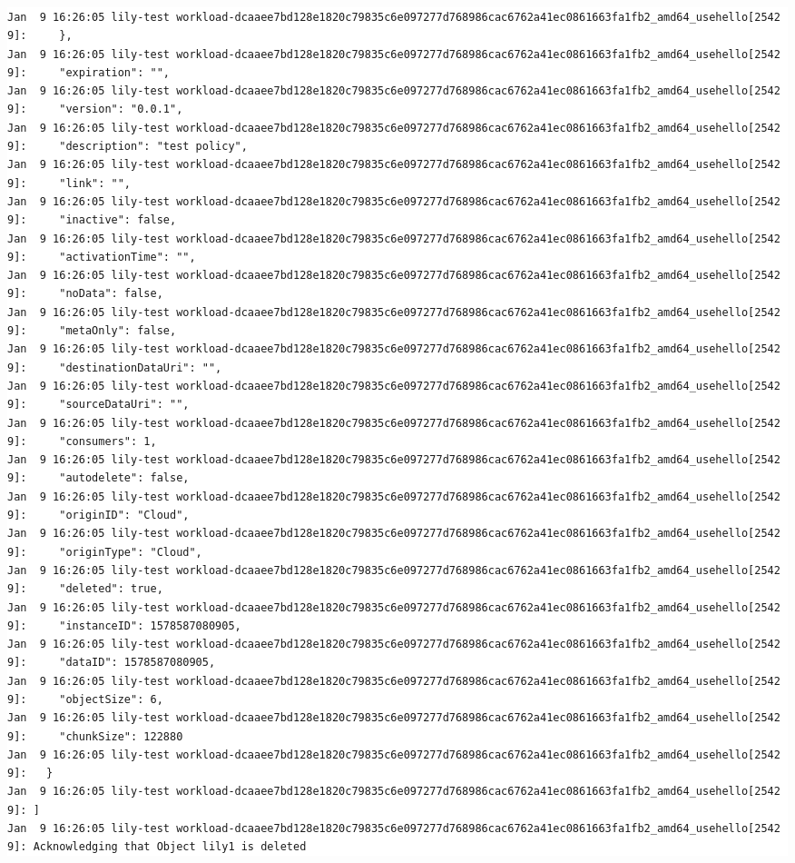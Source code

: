     Jan  9 16:26:05 lily-test workload-dcaaee7bd128e1820c79835c6e097277d768986cac6762a41ec0861663fa1fb2_amd64_usehello[25429]:     },
    Jan  9 16:26:05 lily-test workload-dcaaee7bd128e1820c79835c6e097277d768986cac6762a41ec0861663fa1fb2_amd64_usehello[25429]:     "expiration": "",
    Jan  9 16:26:05 lily-test workload-dcaaee7bd128e1820c79835c6e097277d768986cac6762a41ec0861663fa1fb2_amd64_usehello[25429]:     "version": "0.0.1",
    Jan  9 16:26:05 lily-test workload-dcaaee7bd128e1820c79835c6e097277d768986cac6762a41ec0861663fa1fb2_amd64_usehello[25429]:     "description": "test policy",
    Jan  9 16:26:05 lily-test workload-dcaaee7bd128e1820c79835c6e097277d768986cac6762a41ec0861663fa1fb2_amd64_usehello[25429]:     "link": "",
    Jan  9 16:26:05 lily-test workload-dcaaee7bd128e1820c79835c6e097277d768986cac6762a41ec0861663fa1fb2_amd64_usehello[25429]:     "inactive": false,
    Jan  9 16:26:05 lily-test workload-dcaaee7bd128e1820c79835c6e097277d768986cac6762a41ec0861663fa1fb2_amd64_usehello[25429]:     "activationTime": "",
    Jan  9 16:26:05 lily-test workload-dcaaee7bd128e1820c79835c6e097277d768986cac6762a41ec0861663fa1fb2_amd64_usehello[25429]:     "noData": false,
    Jan  9 16:26:05 lily-test workload-dcaaee7bd128e1820c79835c6e097277d768986cac6762a41ec0861663fa1fb2_amd64_usehello[25429]:     "metaOnly": false,
    Jan  9 16:26:05 lily-test workload-dcaaee7bd128e1820c79835c6e097277d768986cac6762a41ec0861663fa1fb2_amd64_usehello[25429]:     "destinationDataUri": "",
    Jan  9 16:26:05 lily-test workload-dcaaee7bd128e1820c79835c6e097277d768986cac6762a41ec0861663fa1fb2_amd64_usehello[25429]:     "sourceDataUri": "",
    Jan  9 16:26:05 lily-test workload-dcaaee7bd128e1820c79835c6e097277d768986cac6762a41ec0861663fa1fb2_amd64_usehello[25429]:     "consumers": 1,
    Jan  9 16:26:05 lily-test workload-dcaaee7bd128e1820c79835c6e097277d768986cac6762a41ec0861663fa1fb2_amd64_usehello[25429]:     "autodelete": false,
    Jan  9 16:26:05 lily-test workload-dcaaee7bd128e1820c79835c6e097277d768986cac6762a41ec0861663fa1fb2_amd64_usehello[25429]:     "originID": "Cloud",
    Jan  9 16:26:05 lily-test workload-dcaaee7bd128e1820c79835c6e097277d768986cac6762a41ec0861663fa1fb2_amd64_usehello[25429]:     "originType": "Cloud",
    Jan  9 16:26:05 lily-test workload-dcaaee7bd128e1820c79835c6e097277d768986cac6762a41ec0861663fa1fb2_amd64_usehello[25429]:     "deleted": true,
    Jan  9 16:26:05 lily-test workload-dcaaee7bd128e1820c79835c6e097277d768986cac6762a41ec0861663fa1fb2_amd64_usehello[25429]:     "instanceID": 1578587080905,
    Jan  9 16:26:05 lily-test workload-dcaaee7bd128e1820c79835c6e097277d768986cac6762a41ec0861663fa1fb2_amd64_usehello[25429]:     "dataID": 1578587080905,
    Jan  9 16:26:05 lily-test workload-dcaaee7bd128e1820c79835c6e097277d768986cac6762a41ec0861663fa1fb2_amd64_usehello[25429]:     "objectSize": 6,
    Jan  9 16:26:05 lily-test workload-dcaaee7bd128e1820c79835c6e097277d768986cac6762a41ec0861663fa1fb2_amd64_usehello[25429]:     "chunkSize": 122880
    Jan  9 16:26:05 lily-test workload-dcaaee7bd128e1820c79835c6e097277d768986cac6762a41ec0861663fa1fb2_amd64_usehello[25429]:   }
    Jan  9 16:26:05 lily-test workload-dcaaee7bd128e1820c79835c6e097277d768986cac6762a41ec0861663fa1fb2_amd64_usehello[25429]: ]
    Jan  9 16:26:05 lily-test workload-dcaaee7bd128e1820c79835c6e097277d768986cac6762a41ec0861663fa1fb2_amd64_usehello[25429]: Acknowledging that Object lily1 is deleted



